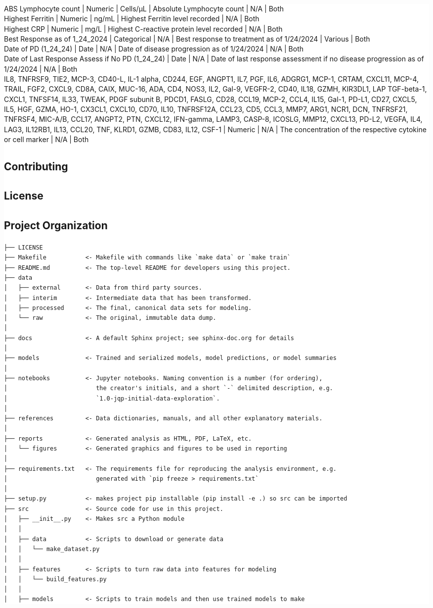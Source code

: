 ABS Lymphocyte count | Numeric | Cells/µL | Absolute Lymphocyte count | N/A | Both  
Highest Ferritin | Numeric | ng/mL | Highest Ferritin level recorded | N/A | Both  
Highest CRP | Numeric | mg/L | Highest C-reactive protein level recorded | N/A | Both  
Best Response as of 1_24_2024 | Categorical | N/A | Best response to treatment as of 1/24/2024 | Various | Both  
Date of PD (1_24_24) | Date | N/A | Date of disease progression as of 1/24/2024 | N/A | Both  
Date of Last Response Assess if No PD (1_24_24) | Date | N/A | Date of last response assessment if no disease progression as of 1/24/2024 | N/A | Both  
IL8, TNFRSF9, TIE2, MCP-3, CD40-L, IL-1 alpha, CD244, EGF, ANGPT1, IL7, PGF, IL6, ADGRG1, MCP-1, CRTAM, CXCL11, MCP-4, TRAIL, FGF2, CXCL9, CD8A, CAIX, MUC-16, ADA, CD4, NOS3, IL2, Gal-9, VEGFR-2, CD40, IL18, GZMH, KIR3DL1, LAP TGF-beta-1, CXCL1, TNFSF14, IL33, TWEAK, PDGF subunit B, PDCD1, FASLG, CD28, CCL19, MCP-2, CCL4, IL15, Gal-1, PD-L1, CD27, CXCL5, IL5, HGF, GZMA, HO-1, CX3CL1, CXCL10, CD70, IL10, TNFRSF12A, CCL23, CD5, CCL3, MMP7, ARG1, NCR1, DCN, TNFRSF21, TNFRSF4, MIC-A/B, CCL17, ANGPT2, PTN, CXCL12, IFN-gamma, LAMP3, CASP-8, ICOSLG, MMP12, CXCL13, PD-L2, VEGFA, IL4, LAG3, IL12RB1, IL13, CCL20, TNF, KLRD1, GZMB, CD83, IL12, CSF-1 | Numeric | N/A | The concentration of the respective cytokine or cell marker | N/A | Both   


 
## Contributing  
  
  
  
## License  
  


Project Organization
------------

    ├── LICENSE
    ├── Makefile           <- Makefile with commands like `make data` or `make train`
    ├── README.md          <- The top-level README for developers using this project.
    ├── data
    │   ├── external       <- Data from third party sources.
    │   ├── interim        <- Intermediate data that has been transformed.
    │   ├── processed      <- The final, canonical data sets for modeling.
    │   └── raw            <- The original, immutable data dump.
    │
    ├── docs               <- A default Sphinx project; see sphinx-doc.org for details
    │
    ├── models             <- Trained and serialized models, model predictions, or model summaries
    │
    ├── notebooks          <- Jupyter notebooks. Naming convention is a number (for ordering),
    │                         the creator's initials, and a short `-` delimited description, e.g.
    │                         `1.0-jqp-initial-data-exploration`.
    │
    ├── references         <- Data dictionaries, manuals, and all other explanatory materials.
    │
    ├── reports            <- Generated analysis as HTML, PDF, LaTeX, etc.
    │   └── figures        <- Generated graphics and figures to be used in reporting
    │
    ├── requirements.txt   <- The requirements file for reproducing the analysis environment, e.g.
    │                         generated with `pip freeze > requirements.txt`
    │
    ├── setup.py           <- makes project pip installable (pip install -e .) so src can be imported
    ├── src                <- Source code for use in this project.
    │   ├── __init__.py    <- Makes src a Python module
    │   │
    │   ├── data           <- Scripts to download or generate data
    │   │   └── make_dataset.py
    │   │
    │   ├── features       <- Scripts to turn raw data into features for modeling
    │   │   └── build_features.py
    │   │
    │   ├── models         <- Scripts to train models and then use trained models to make